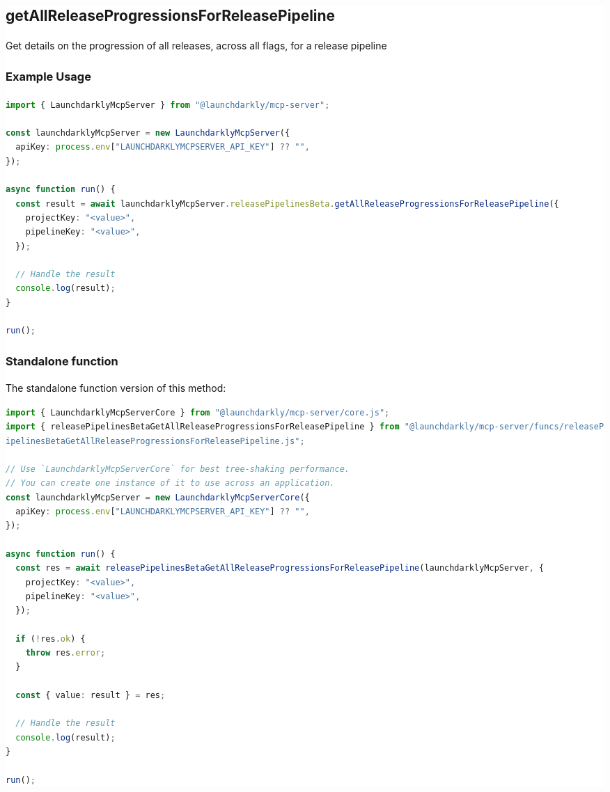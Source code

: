 ## getAllReleaseProgressionsForReleasePipeline

Get details on the progression of all releases, across all flags, for a release pipeline

### Example Usage

```typescript
import { LaunchdarklyMcpServer } from "@launchdarkly/mcp-server";

const launchdarklyMcpServer = new LaunchdarklyMcpServer({
  apiKey: process.env["LAUNCHDARKLYMCPSERVER_API_KEY"] ?? "",
});

async function run() {
  const result = await launchdarklyMcpServer.releasePipelinesBeta.getAllReleaseProgressionsForReleasePipeline({
    projectKey: "<value>",
    pipelineKey: "<value>",
  });

  // Handle the result
  console.log(result);
}

run();
```

### Standalone function

The standalone function version of this method:

```typescript
import { LaunchdarklyMcpServerCore } from "@launchdarkly/mcp-server/core.js";
import { releasePipelinesBetaGetAllReleaseProgressionsForReleasePipeline } from "@launchdarkly/mcp-server/funcs/releasePipelinesBetaGetAllReleaseProgressionsForReleasePipeline.js";

// Use `LaunchdarklyMcpServerCore` for best tree-shaking performance.
// You can create one instance of it to use across an application.
const launchdarklyMcpServer = new LaunchdarklyMcpServerCore({
  apiKey: process.env["LAUNCHDARKLYMCPSERVER_API_KEY"] ?? "",
});

async function run() {
  const res = await releasePipelinesBetaGetAllReleaseProgressionsForReleasePipeline(launchdarklyMcpServer, {
    projectKey: "<value>",
    pipelineKey: "<value>",
  });

  if (!res.ok) {
    throw res.error;
  }

  const { value: result } = res;

  // Handle the result
  console.log(result);
}

run();
```

